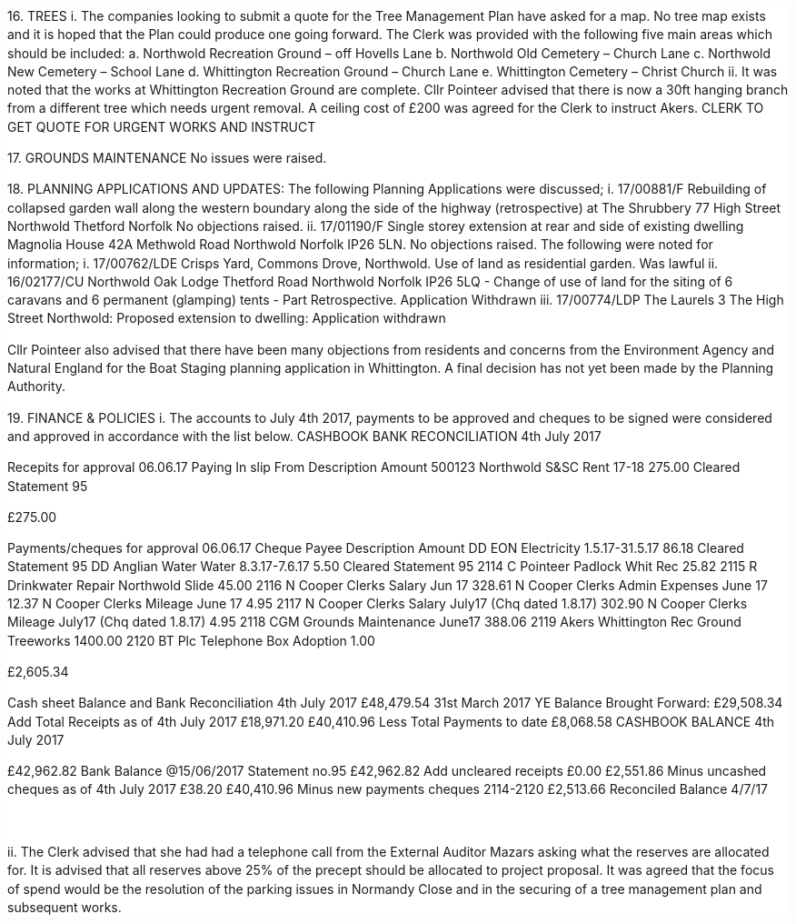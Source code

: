 16\. TREES i. The companies looking to submit a quote for the Tree Management Plan have asked for a map. No tree map exists and it is hoped that the Plan could produce one going forward. The Clerk was provided with the following five main areas which should be included: a. Northwold Recreation Ground – off Hovells Lane b. Northwold Old Cemetery – Church Lane c. Northwold New Cemetery – School Lane d. Whittington Recreation Ground – Church Lane e. Whittington Cemetery – Christ Church ii. It was noted that the works at Whittington Recreation Ground are complete. Cllr Pointeer advised that there is now a 30ft hanging branch from a different tree which needs urgent removal. A ceiling cost of £200 was agreed for the Clerk to instruct Akers. CLERK TO GET QUOTE FOR URGENT WORKS AND INSTRUCT

17\. GROUNDS MAINTENANCE No issues were raised.

18\. PLANNING APPLICATIONS AND UPDATES: The following Planning Applications were discussed; i. 17/00881/F Rebuilding of collapsed garden wall along the western boundary along the side of the highway (retrospective) at The Shrubbery 77 High Street Northwold Thetford Norfolk No objections raised. ii. 17/01190/F Single storey extension at rear and side of existing dwelling Magnolia House 42A Methwold Road Northwold Norfolk IP26 5LN. No objections raised. The following were noted for information; i. 17/00762/LDE Crisps Yard, Commons Drove, Northwold. Use of land as residential garden. Was lawful ii. 16/02177/CU Northwold Oak Lodge Thetford Road Northwold Norfolk IP26 5LQ - Change of use of land for the siting of 6 caravans and 6 permanent (glamping) tents - Part Retrospective. Application Withdrawn iii. 17/00774/LDP The Laurels 3 The High Street Northwold: Proposed extension to dwelling: Application withdrawn

Cllr Pointeer also advised that there have been many objections from residents and concerns from the Environment Agency and Natural England for the Boat Staging planning application in Whittington. A final decision has not yet been made by the Planning Authority.

19\. FINANCE & POLICIES i. The accounts to July 4th 2017, payments to be approved and cheques to be signed were considered and approved in accordance with the list below. CASHBOOK BANK RECONCILIATION 4th July 2017

Recepits for approval 06.06.17 Paying In slip From Description Amount 500123 Northwold S&SC Rent 17-18 275.00 Cleared Statement 95

£275.00

Payments/cheques for approval 06.06.17 Cheque Payee Description Amount DD EON Electricity 1.5.17-31.5.17 86.18 Cleared Statement 95 DD Anglian Water Water 8.3.17-7.6.17 5.50 Cleared Statement 95 2114 C Pointeer Padlock Whit Rec 25.82 2115 R Drinkwater Repair Northwold Slide 45.00 2116 N Cooper Clerks Salary Jun 17 328.61 N Cooper Clerks Admin Expenses June 17 12.37 N Cooper Clerks Mileage June 17 4.95 2117 N Cooper Clerks Salary July17 (Chq dated 1.8.17) 302.90 N Cooper Clerks Mileage July17 (Chq dated 1.8.17) 4.95 2118 CGM Grounds Maintenance June17 388.06 2119 Akers Whittington Rec Ground Treeworks 1400.00 2120 BT Plc Telephone Box Adoption 1.00

£2,605.34

Cash sheet Balance and Bank Reconciliation 4th July 2017 £48,479.54 31st March 2017 YE Balance Brought Forward: £29,508.34 Add Total Receipts as of 4th July 2017 £18,971.20 £40,410.96 Less Total Payments to date £8,068.58 CASHBOOK BALANCE 4th July 2017

£42,962.82 Bank Balance @15/06/2017 Statement no.95 £42,962.82 Add uncleared receipts £0.00 £2,551.86 Minus uncashed cheques as of 4th July 2017 £38.20 £40,410.96 Minus new payments cheques 2114-2120 £2,513.66 Reconciled Balance 4/7/17

 

ii. The Clerk advised that she had had a telephone call from the External Auditor Mazars asking what the reserves are allocated for. It is advised that all reserves above 25% of the precept should be allocated to project proposal. It was agreed that the focus of spend would be the resolution of the parking issues in Normandy Close and in the securing of a tree management plan and subsequent works.
